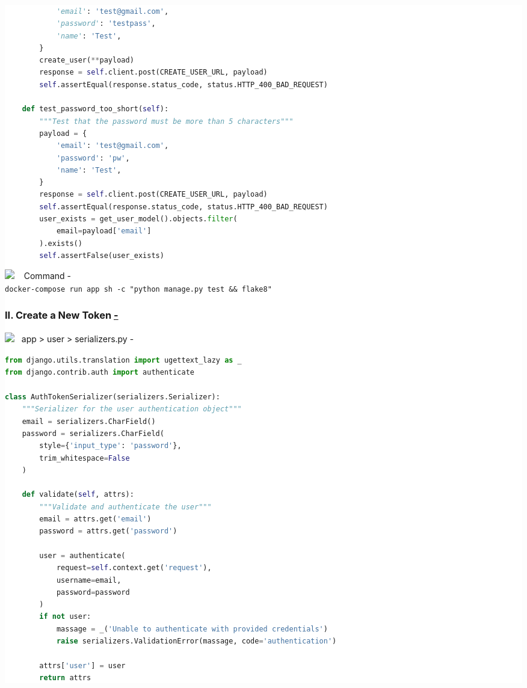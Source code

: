 ```py
            'email': 'test@gmail.com',
            'password': 'testpass',
            'name': 'Test',
        }
        create_user(**payload)
        response = self.client.post(CREATE_USER_URL, payload)
        self.assertEqual(response.status_code, status.HTTP_400_BAD_REQUEST)

    def test_password_too_short(self):
        """Test that the password must be more than 5 characters"""
        payload = {
            'email': 'test@gmail.com',
            'password': 'pw',
            'name': 'Test',
        }
        response = self.client.post(CREATE_USER_URL, payload)
        self.assertEqual(response.status_code, status.HTTP_400_BAD_REQUEST)
        user_exists = get_user_model().objects.filter(
            email=payload['email']
        ).exists()
        self.assertFalse(user_exists)

```

<img width="18" src="https://cdn.jsdelivr.net/npm/simple-icons@v4/icons/powershell.svg" /> &nbsp;&nbsp; Command - \
`docker-compose run app sh -c "python manage.py test && flake8"`

### II. Create a New Token <a href="" name="token"> - </a>

<img width="18" src="https://cdn.jsdelivr.net/npm/simple-icons@v4/icons/python.svg" />&nbsp;&nbsp; app > user > serializers.py -

```py
from django.utils.translation import ugettext_lazy as _
from django.contrib.auth import authenticate

class AuthTokenSerializer(serializers.Serializer):
    """Serializer for the user authentication object"""
    email = serializers.CharField()
    password = serializers.CharField(
        style={'input_type': 'password'},
        trim_whitespace=False
    )

    def validate(self, attrs):
        """Validate and authenticate the user"""
        email = attrs.get('email')
        password = attrs.get('password')

        user = authenticate(
            request=self.context.get('request'),
            username=email,
            password=password
        )
        if not user:
            massage = _('Unable to authenticate with provided credentials')
            raise serializers.ValidationError(massage, code='authentication')

        attrs['user'] = user
        return attrs
```
